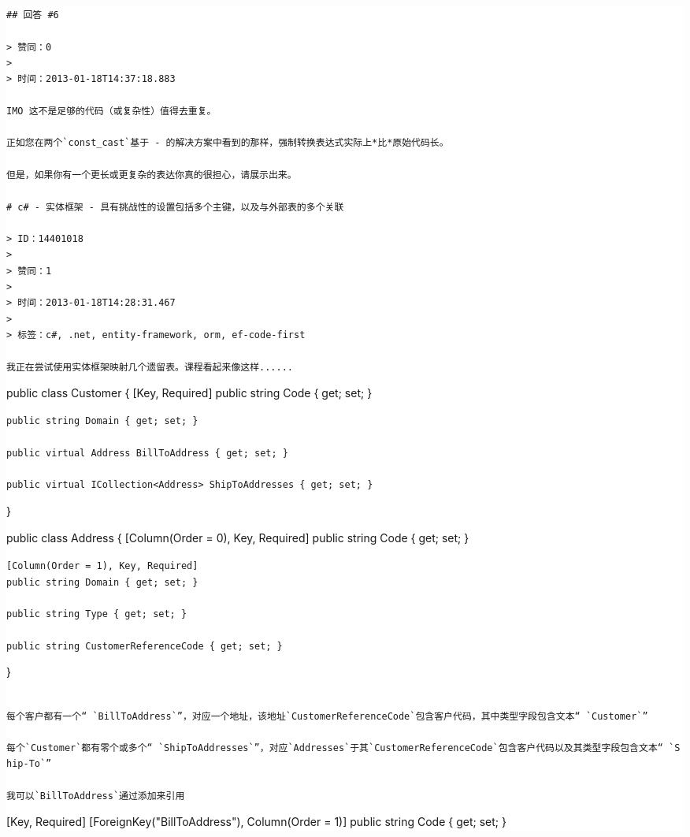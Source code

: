 ```
## 回答 #6

> 赞同：0
> 
> 时间：2013-01-18T14:37:18.883

IMO 这不是足够的代码（或复杂性）值得去重复。

正如您在两个`const_cast`基于 - 的解决方案中看到的那样，强制转换表达式实际上*比*原始代码长。

但是，如果你有一个更长或更复杂的表达你真的很担心，请展示出来。

# c# - 实体框架 - 具有挑战性的设置包括多个主键，以及与外部表的多个关联

> ID：14401018
> 
> 赞同：1
> 
> 时间：2013-01-18T14:28:31.467
> 
> 标签：c#, .net, entity-framework, orm, ef-code-first

我正在尝试使用实体框架映射几个遗留表。课程看起来像这样......

```
public class Customer
{
    [Key, Required]
    public string Code { get; set; }

    public string Domain { get; set; }

    public virtual Address BillToAddress { get; set; }

    public virtual ICollection<Address> ShipToAddresses { get; set; }
}

public class Address
{
    [Column(Order = 0), Key, Required]
    public string Code { get; set; }

    [Column(Order = 1), Key, Required]
    public string Domain { get; set; }

    public string Type { get; set; }

    public string CustomerReferenceCode { get; set; }
} 
```

每个客户都有一个“ `BillToAddress`”，对应一个地址，该地址`CustomerReferenceCode`包含客户代码，其中类型字段包含文本“ `Customer`”

每个`Customer`都有零个或多个“ `ShipToAddresses`”，对应`Addresses`于其`CustomerReferenceCode`包含客户代码以及其类型字段包含文本“ `Ship-To`”

我可以`BillToAddress`通过添加来引用

```
[Key, Required]
[ForeignKey("BillToAddress"), Column(Order = 1)]
public string Code { get; set; }

